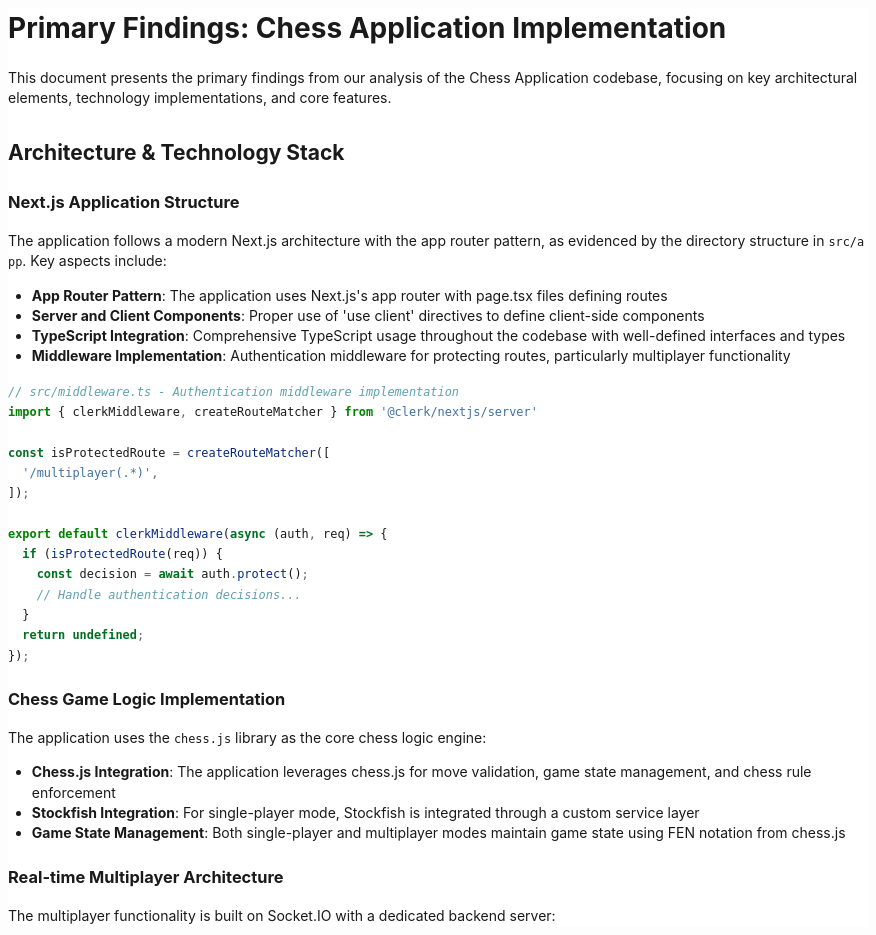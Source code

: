 # Primary Findings: Chess Application Implementation

This document presents the primary findings from our analysis of the Chess Application codebase, focusing on key architectural elements, technology implementations, and core features.

## Architecture & Technology Stack

### Next.js Application Structure

The application follows a modern Next.js architecture with the app router pattern, as evidenced by the directory structure in `src/app`. Key aspects include:

- **App Router Pattern**: The application uses Next.js's app router with page.tsx files defining routes
- **Server and Client Components**: Proper use of 'use client' directives to define client-side components
- **TypeScript Integration**: Comprehensive TypeScript usage throughout the codebase with well-defined interfaces and types
- **Middleware Implementation**: Authentication middleware for protecting routes, particularly multiplayer functionality

```typescript
// src/middleware.ts - Authentication middleware implementation
import { clerkMiddleware, createRouteMatcher } from '@clerk/nextjs/server'

const isProtectedRoute = createRouteMatcher([
  '/multiplayer(.*)',
]);

export default clerkMiddleware(async (auth, req) => {
  if (isProtectedRoute(req)) {
    const decision = await auth.protect();
    // Handle authentication decisions...
  }
  return undefined;
});
```

### Chess Game Logic Implementation

The application uses the `chess.js` library as the core chess logic engine:

- **Chess.js Integration**: The application leverages chess.js for move validation, game state management, and chess rule enforcement
- **Stockfish Integration**: For single-player mode, Stockfish is integrated through a custom service layer
- **Game State Management**: Both single-player and multiplayer modes maintain game state using FEN notation from chess.js

### Real-time Multiplayer Architecture

The multiplayer functionality is built on Socket.IO with a dedicated backend server:

